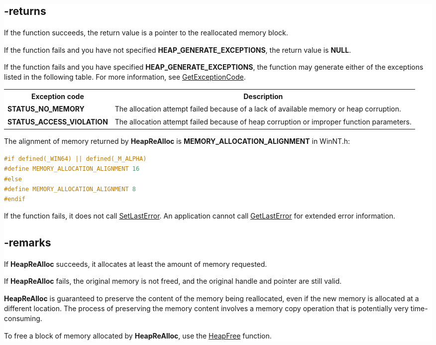 ## -returns

If the function succeeds, the return value is a pointer to the reallocated memory block.

If the function fails and you have not specified <b>HEAP_GENERATE_EXCEPTIONS</b>, the return value is <b>NULL</b>.

If the function fails and you have specified <b>HEAP_GENERATE_EXCEPTIONS</b>, the function may generate either of the exceptions listed in the following table. For more information, see <a href="/windows/desktop/Debug/getexceptioncode">GetExceptionCode</a>.

<table>
<tr>
<th>Exception code</th>
<th>Description</th>
</tr>
<tr>
<td><b>STATUS_NO_MEMORY</b></td>
<td>The allocation attempt failed because of a lack of available memory or heap corruption.</td>
</tr>
<tr>
<td><b>STATUS_ACCESS_VIOLATION</b></td>
<td>The allocation attempt failed because of heap corruption or improper function parameters.</td>
</tr>
</table>

The alignment of memory returned by <b>HeapReAlloc</b> is <b>MEMORY_ALLOCATION_ALIGNMENT</b> in WinNT.h:

```cpp
#if defined(_WIN64) || defined(_M_ALPHA)
#define MEMORY_ALLOCATION_ALIGNMENT 16
#else
#define MEMORY_ALLOCATION_ALIGNMENT 8
#endif
```

If the function fails, it does not call <a href="/windows/desktop/api/errhandlingapi/nf-errhandlingapi-setlasterror">SetLastError</a>. An application cannot call <a href="/windows/desktop/api/errhandlingapi/nf-errhandlingapi-getlasterror">GetLastError</a> for extended error information.

## -remarks

If <b>HeapReAlloc</b> succeeds, it allocates at least the amount of memory requested.

If <b>HeapReAlloc</b> fails, the original memory is not freed, and the original handle and pointer are still valid.

<b>HeapReAlloc</b> is guaranteed to preserve the content of the memory being reallocated, even if the new memory is allocated at a different location. The process of preserving the memory content involves a memory copy operation that is potentially very time-consuming.

To free a block of memory allocated by <b>HeapReAlloc</b>, use the [HeapFree](nf-heapapi-heapfree.md) function.
